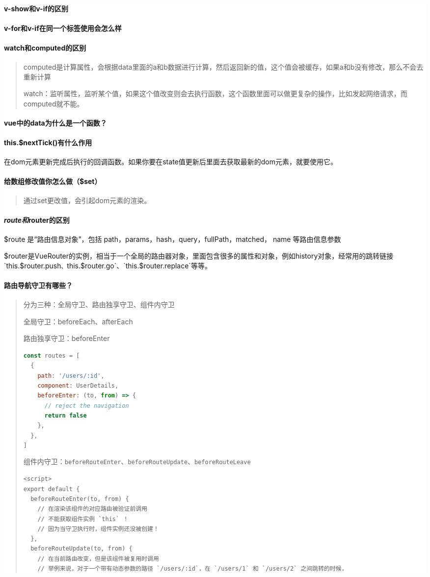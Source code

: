 



#### v-show和v-if的区别

#### v-for和v-if在同一个标签使用会怎么样

#### watch和computed的区别

> computed是计算属性，会根据data里面的a和b数据进行计算，然后返回新的值，这个值会被缓存，如果a和b没有修改，那么不会去重新计算
>
> watch：监听属性，监听某个值，如果这个值改变则会去执行函数，这个函数里面可以做更复杂的操作，比如发起网络请求，而computed就不能。

#### vue中的data为什么是一个函数？

#### this.$nextTick()有什么作用

在dom元素更新完成后执行的回调函数。如果你要在state值更新后里面去获取最新的dom元素，就要使用它。

#### 给数组修改值你怎么做（$set）

> 通过set更改值，会引起dom元素的渲染。



#### $route和$router的区别

$route 是“路由信息对象”，包括 path，params，hash，query，fullPath，matched，
name 等路由信息参数

$router是VueRouter的实例，相当于一个全局的路由器对象，里面包含很多的属性和对象，例如history对象，经常用的跳转链接`this.$router.push`、`this.$router.go`、`this.$router.replace`等等。



#### 路由导航守卫有哪些？

> 分为三种：全局守卫、路由独享守卫、组件内守卫
>
> 全局守卫：beforeEach、afterEach
>
> 路由独享守卫：beforeEnter
>
> ```js
> const routes = [
>   {
>     path: '/users/:id',
>     component: UserDetails,
>     beforeEnter: (to, from) => {
>       // reject the navigation
>       return false
>     },
>   },
> ]
> ```
>
> 组件内守卫：`beforeRouteEnter`、`beforeRouteUpdate`、`beforeRouteLeave`
>
> ```vue
> <script>
> export default {
>   beforeRouteEnter(to, from) {
>     // 在渲染该组件的对应路由被验证前调用
>     // 不能获取组件实例 `this` ！
>     // 因为当守卫执行时，组件实例还没被创建！
>   },
>   beforeRouteUpdate(to, from) {
>     // 在当前路由改变，但是该组件被复用时调用
>     // 举例来说，对于一个带有动态参数的路径 `/users/:id`，在 `/users/1` 和 `/users/2` 之间跳转的时候，
